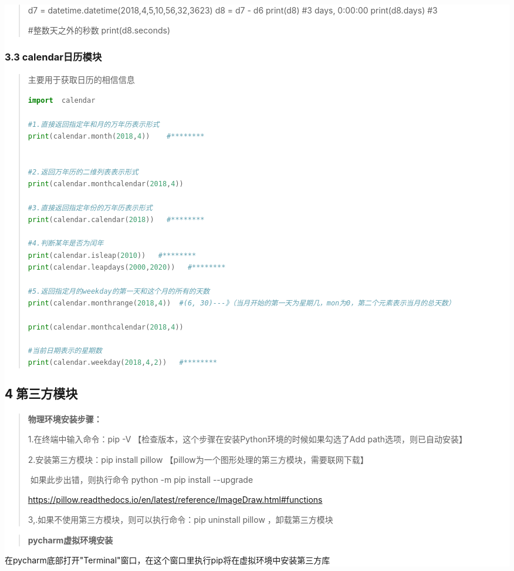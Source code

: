 > d7 = datetime.datetime(2018,4,5,10,56,32,3623)
> d8 = d7 - d6
> print(d8)  #3 days, 0:00:00
> print(d8.days)   #3
>
> #整数天之外的秒数
> print(d8.seconds)
> ```

### 3.3 calendar日历模块

> 主要用于获取日历的相信信息
>
> ```python
> import  calendar
>
> #1.直接返回指定年和月的万年历表示形式
> print(calendar.month(2018,4))    #********
>
>
> #2.返回万年历的二维列表表示形式
> print(calendar.monthcalendar(2018,4))
>
> #3.直接返回指定年份的万年历表示形式
> print(calendar.calendar(2018))   #********
>
> #4.判断某年是否为闰年
> print(calendar.isleap(2010))   #********
> print(calendar.leapdays(2000,2020))   #********
>
> #5.返回指定月的weekday的第一天和这个月的所有的天数
> print(calendar.monthrange(2018,4))  #(6, 30)---》（当月开始的第一天为星期几，mon为0，第二个元素表示当月的总天数）
>
> print(calendar.monthcalendar(2018,4))
>
> #当前日期表示的星期数
> print(calendar.weekday(2018,4,2))   #********
> ```

## 4 第三方模块

> **物理环境安装步骤：**
>
> 1.在终端中输入命令：pip -V     【检查版本，这个步骤在安装Python环境的时候如果勾选了Add path选项，则已自动安装】
>
> 2.安装第三方模块：pip install pillow    【pillow为一个图形处理的第三方模块，需要联网下载】
>
> ​	如果此步出错，则执行命令  python -m pip install --upgrade 
>
> https://pillow.readthedocs.io/en/latest/reference/ImageDraw.html#functions
>
> 3,.如果不使用第三方模块，则可以执行命令：pip uninstall pillow  ，卸载第三方模块

> **pycharm虚拟环境安装**

​     在pycharm底部打开"Terminal"窗口，在这个窗口里执行pip将在虚拟环境中安装第三方库